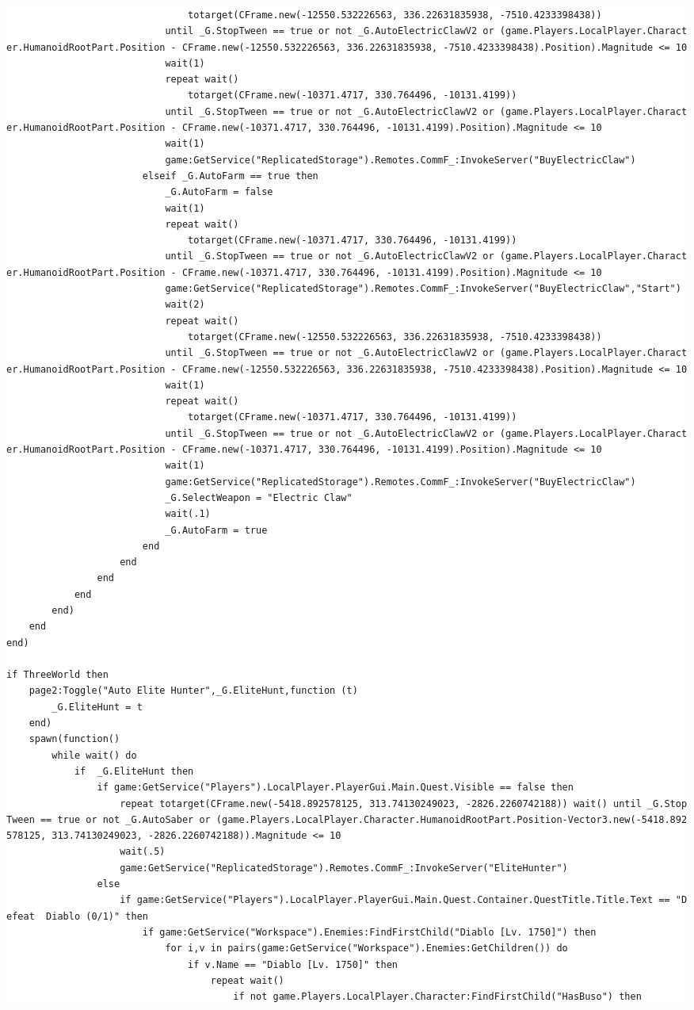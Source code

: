 									totarget(CFrame.new(-12550.532226563, 336.22631835938, -7510.4233398438))
								until _G.StopTween == true or not _G.AutoElectricClawV2 or (game.Players.LocalPlayer.Character.HumanoidRootPart.Position - CFrame.new(-12550.532226563, 336.22631835938, -7510.4233398438).Position).Magnitude <= 10
								wait(1)
								repeat wait()
									totarget(CFrame.new(-10371.4717, 330.764496, -10131.4199))
								until _G.StopTween == true or not _G.AutoElectricClawV2 or (game.Players.LocalPlayer.Character.HumanoidRootPart.Position - CFrame.new(-10371.4717, 330.764496, -10131.4199).Position).Magnitude <= 10
								wait(1)
								game:GetService("ReplicatedStorage").Remotes.CommF_:InvokeServer("BuyElectricClaw")
							elseif _G.AutoFarm == true then
								_G.AutoFarm = false
								wait(1)
								repeat wait()
									totarget(CFrame.new(-10371.4717, 330.764496, -10131.4199))
								until _G.StopTween == true or not _G.AutoElectricClawV2 or (game.Players.LocalPlayer.Character.HumanoidRootPart.Position - CFrame.new(-10371.4717, 330.764496, -10131.4199).Position).Magnitude <= 10
								game:GetService("ReplicatedStorage").Remotes.CommF_:InvokeServer("BuyElectricClaw","Start")
								wait(2)
								repeat wait()
									totarget(CFrame.new(-12550.532226563, 336.22631835938, -7510.4233398438))
								until _G.StopTween == true or not _G.AutoElectricClawV2 or (game.Players.LocalPlayer.Character.HumanoidRootPart.Position - CFrame.new(-12550.532226563, 336.22631835938, -7510.4233398438).Position).Magnitude <= 10
								wait(1)
								repeat wait()
									totarget(CFrame.new(-10371.4717, 330.764496, -10131.4199))
								until _G.StopTween == true or not _G.AutoElectricClawV2 or (game.Players.LocalPlayer.Character.HumanoidRootPart.Position - CFrame.new(-10371.4717, 330.764496, -10131.4199).Position).Magnitude <= 10
								wait(1)
								game:GetService("ReplicatedStorage").Remotes.CommF_:InvokeServer("BuyElectricClaw")
								_G.SelectWeapon = "Electric Claw"
								wait(.1)
								_G.AutoFarm = true
							end
						end
					end
				end
			end)
		end
	end)

	if ThreeWorld then
		page2:Toggle("Auto Elite Hunter",_G.EliteHunt,function (t)
			_G.EliteHunt = t
		end)
		spawn(function()
			while wait() do
				if  _G.EliteHunt then
					if game:GetService("Players").LocalPlayer.PlayerGui.Main.Quest.Visible == false then
					    repeat totarget(CFrame.new(-5418.892578125, 313.74130249023, -2826.2260742188)) wait() until _G.StopTween == true or not _G.AutoSaber or (game.Players.LocalPlayer.Character.HumanoidRootPart.Position-Vector3.new(-5418.892578125, 313.74130249023, -2826.2260742188)).Magnitude <= 10
						wait(.5)
						game:GetService("ReplicatedStorage").Remotes.CommF_:InvokeServer("EliteHunter")
					else
						if game:GetService("Players").LocalPlayer.PlayerGui.Main.Quest.Container.QuestTitle.Title.Text == "Defeat  Diablo (0/1)" then
							if game:GetService("Workspace").Enemies:FindFirstChild("Diablo [Lv. 1750]") then
								for i,v in pairs(game:GetService("Workspace").Enemies:GetChildren()) do
									if v.Name == "Diablo [Lv. 1750]" then
										repeat wait()
											if not game.Players.LocalPlayer.Character:FindFirstChild("HasBuso") then